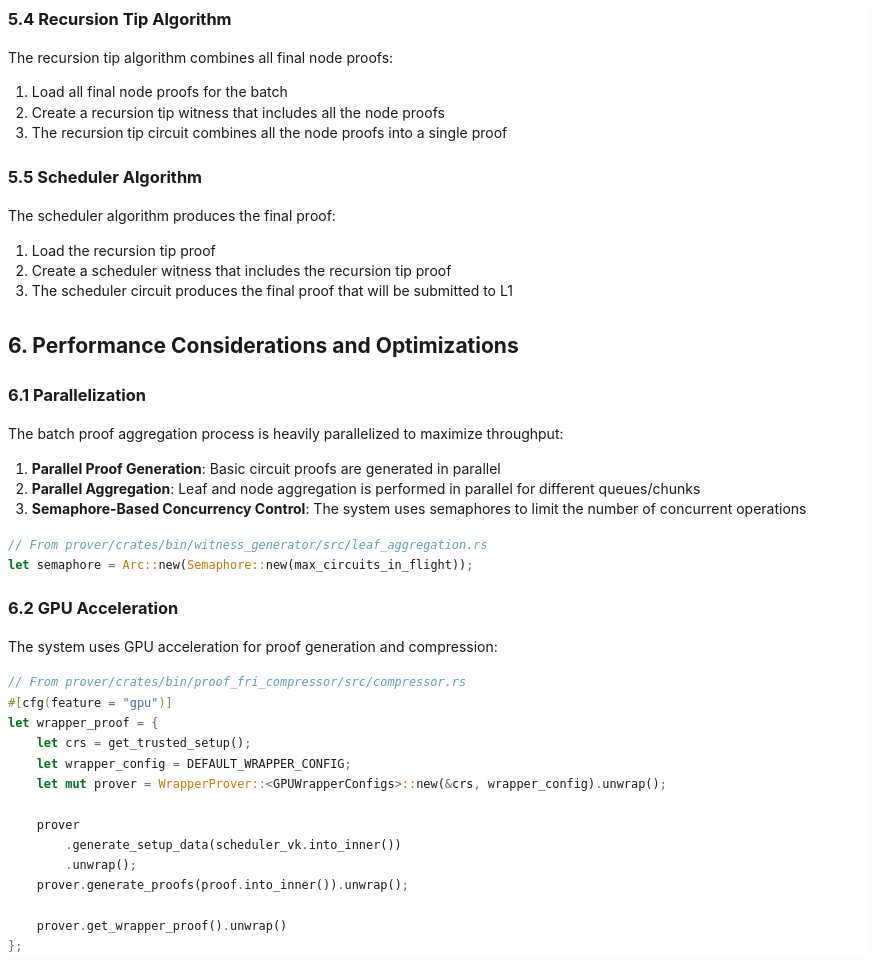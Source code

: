 ### 5.4 Recursion Tip Algorithm

The recursion tip algorithm combines all final node proofs:

1. Load all final node proofs for the batch
2. Create a recursion tip witness that includes all the node proofs
3. The recursion tip circuit combines all the node proofs into a single proof

### 5.5 Scheduler Algorithm

The scheduler algorithm produces the final proof:

1. Load the recursion tip proof
2. Create a scheduler witness that includes the recursion tip proof
3. The scheduler circuit produces the final proof that will be submitted to L1

## 6. Performance Considerations and Optimizations

### 6.1 Parallelization

The batch proof aggregation process is heavily parallelized to maximize throughput:

1. **Parallel Proof Generation**: Basic circuit proofs are generated in parallel
2. **Parallel Aggregation**: Leaf and node aggregation is performed in parallel for different queues/chunks
3. **Semaphore-Based Concurrency Control**: The system uses semaphores to limit the number of concurrent operations

```rust
// From prover/crates/bin/witness_generator/src/leaf_aggregation.rs
let semaphore = Arc::new(Semaphore::new(max_circuits_in_flight));
```

### 6.2 GPU Acceleration

The system uses GPU acceleration for proof generation and compression:

```rust
// From prover/crates/bin/proof_fri_compressor/src/compressor.rs
#[cfg(feature = "gpu")]
let wrapper_proof = {
    let crs = get_trusted_setup();
    let wrapper_config = DEFAULT_WRAPPER_CONFIG;
    let mut prover = WrapperProver::<GPUWrapperConfigs>::new(&crs, wrapper_config).unwrap();
    
    prover
        .generate_setup_data(scheduler_vk.into_inner())
        .unwrap();
    prover.generate_proofs(proof.into_inner()).unwrap();
    
    prover.get_wrapper_proof().unwrap()
};
```

